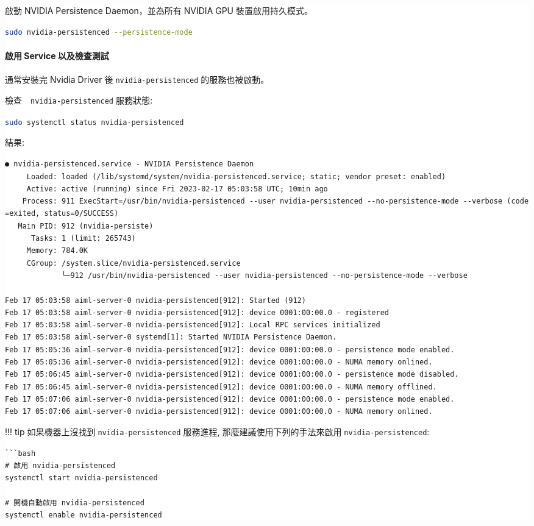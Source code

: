 啟動 NVIDIA Persistence Daemon，並為所有 NVIDIA GPU 裝置啟用持久模式。

```bash
sudo nvidia-persistenced --persistence-mode
```

#### 啟用 Service 以及檢查測試

通常安裝完 Nvidia Driver 後 `nvidia-persistenced` 的服務也被啟動。

檢查　`nvidia-persistenced` 服務狀態:

```bash
sudo systemctl status nvidia-persistenced
```

結果:

```hl_lines="4"
● nvidia-persistenced.service - NVIDIA Persistence Daemon
     Loaded: loaded (/lib/systemd/system/nvidia-persistenced.service; static; vendor preset: enabled)
     Active: active (running) since Fri 2023-02-17 05:03:58 UTC; 10min ago
    Process: 911 ExecStart=/usr/bin/nvidia-persistenced --user nvidia-persistenced --no-persistence-mode --verbose (code=exited, status=0/SUCCESS)
   Main PID: 912 (nvidia-persiste)
      Tasks: 1 (limit: 265743)
     Memory: 784.0K
     CGroup: /system.slice/nvidia-persistenced.service
             └─912 /usr/bin/nvidia-persistenced --user nvidia-persistenced --no-persistence-mode --verbose

Feb 17 05:03:58 aiml-server-0 nvidia-persistenced[912]: Started (912)
Feb 17 05:03:58 aiml-server-0 nvidia-persistenced[912]: device 0001:00:00.0 - registered
Feb 17 05:03:58 aiml-server-0 nvidia-persistenced[912]: Local RPC services initialized
Feb 17 05:03:58 aiml-server-0 systemd[1]: Started NVIDIA Persistence Daemon.
Feb 17 05:05:36 aiml-server-0 nvidia-persistenced[912]: device 0001:00:00.0 - persistence mode enabled.
Feb 17 05:05:36 aiml-server-0 nvidia-persistenced[912]: device 0001:00:00.0 - NUMA memory onlined.
Feb 17 05:06:45 aiml-server-0 nvidia-persistenced[912]: device 0001:00:00.0 - persistence mode disabled.
Feb 17 05:06:45 aiml-server-0 nvidia-persistenced[912]: device 0001:00:00.0 - NUMA memory offlined.
Feb 17 05:07:06 aiml-server-0 nvidia-persistenced[912]: device 0001:00:00.0 - persistence mode enabled.
Feb 17 05:07:06 aiml-server-0 nvidia-persistenced[912]: device 0001:00:00.0 - NUMA memory onlined.
```

!!! tip
    如果機器上沒找到 `nvidia-persistenced` 服務進程, 那麼建議使用下列的手法來啟用 `nvidia-persistenced`:

    ```bash
    # 啟用 nvidia-persistenced 
    systemctl start nvidia-persistenced

    # 開機自動啟用 nvidia-persistenced
    systemctl enable nvidia-persistenced
